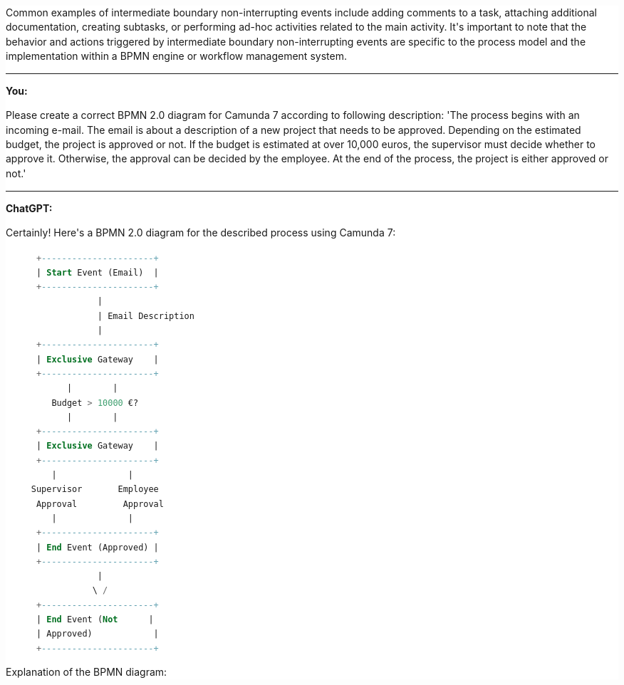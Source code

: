
Common examples of intermediate boundary non-interrupting events include adding comments to a task, attaching additional documentation, creating subtasks, or performing ad-hoc activities related to the main activity.
It's important to note that the behavior and actions triggered by intermediate boundary non-interrupting events are specific to the process model and the implementation within a BPMN engine or workflow management system.


------------------

**You:**

Please create a correct BPMN 2.0 diagram for Camunda 7 according to following description:
'The process begins with an incoming e-mail. The email is about a description of a new project that needs to be approved. Depending on the estimated budget, the project is approved or not. If the budget is estimated at over 10,000 euros, the supervisor must decide whether to approve it. Otherwise, the approval can be decided by the employee. At the end of the process, the project is either approved or not.'

------------------

**ChatGPT:**

Certainly! Here's a BPMN 2.0 diagram for the described process using Camunda 7:
```sql
      +----------------------+
      | Start Event (Email)  |
      +----------------------+
                  |
                  | Email Description
                  |
      +----------------------+
      | Exclusive Gateway    |
      +----------------------+
            |        |
         Budget > 10000 €?
            |        |
      +----------------------+
      | Exclusive Gateway    |
      +----------------------+
         |              |
     Supervisor       Employee
      Approval         Approval
         |              |
      +----------------------+
      | End Event (Approved) |
      +----------------------+
                  |
                 \ /
      +----------------------+
      | End Event (Not      |
      | Approved)            |
      +----------------------+

```
Explanation of the BPMN diagram:
